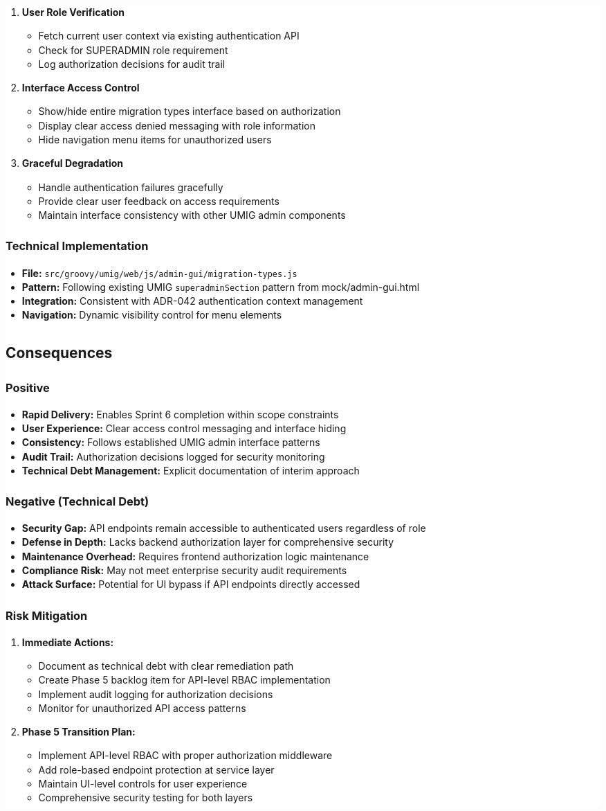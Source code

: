 1. **User Role Verification**
   - Fetch current user context via existing authentication API
   - Check for SUPERADMIN role requirement
   - Log authorization decisions for audit trail

2. **Interface Access Control**
   - Show/hide entire migration types interface based on authorization
   - Display clear access denied messaging with role information
   - Hide navigation menu items for unauthorized users

3. **Graceful Degradation**
   - Handle authentication failures gracefully
   - Provide clear user feedback on access requirements
   - Maintain interface consistency with other UMIG admin components

### Technical Implementation

- **File:** `src/groovy/umig/web/js/admin-gui/migration-types.js`
- **Pattern:** Following existing UMIG `superadminSection` pattern from mock/admin-gui.html
- **Integration:** Consistent with ADR-042 authentication context management
- **Navigation:** Dynamic visibility control for menu elements

## Consequences

### Positive

- **Rapid Delivery:** Enables Sprint 6 completion within scope constraints
- **User Experience:** Clear access control messaging and interface hiding
- **Consistency:** Follows established UMIG admin interface patterns
- **Audit Trail:** Authorization decisions logged for security monitoring
- **Technical Debt Management:** Explicit documentation of interim approach

### Negative (Technical Debt)

- **Security Gap:** API endpoints remain accessible to authenticated users regardless of role
- **Defense in Depth:** Lacks backend authorization layer for comprehensive security
- **Maintenance Overhead:** Requires frontend authorization logic maintenance
- **Compliance Risk:** May not meet enterprise security audit requirements
- **Attack Surface:** Potential for UI bypass if API endpoints directly accessed

### Risk Mitigation

1. **Immediate Actions:**
   - Document as technical debt with clear remediation path
   - Create Phase 5 backlog item for API-level RBAC implementation
   - Implement audit logging for authorization decisions
   - Monitor for unauthorized API access patterns

2. **Phase 5 Transition Plan:**
   - Implement API-level RBAC with proper authorization middleware
   - Add role-based endpoint protection at service layer
   - Maintain UI-level controls for user experience
   - Comprehensive security testing for both layers

